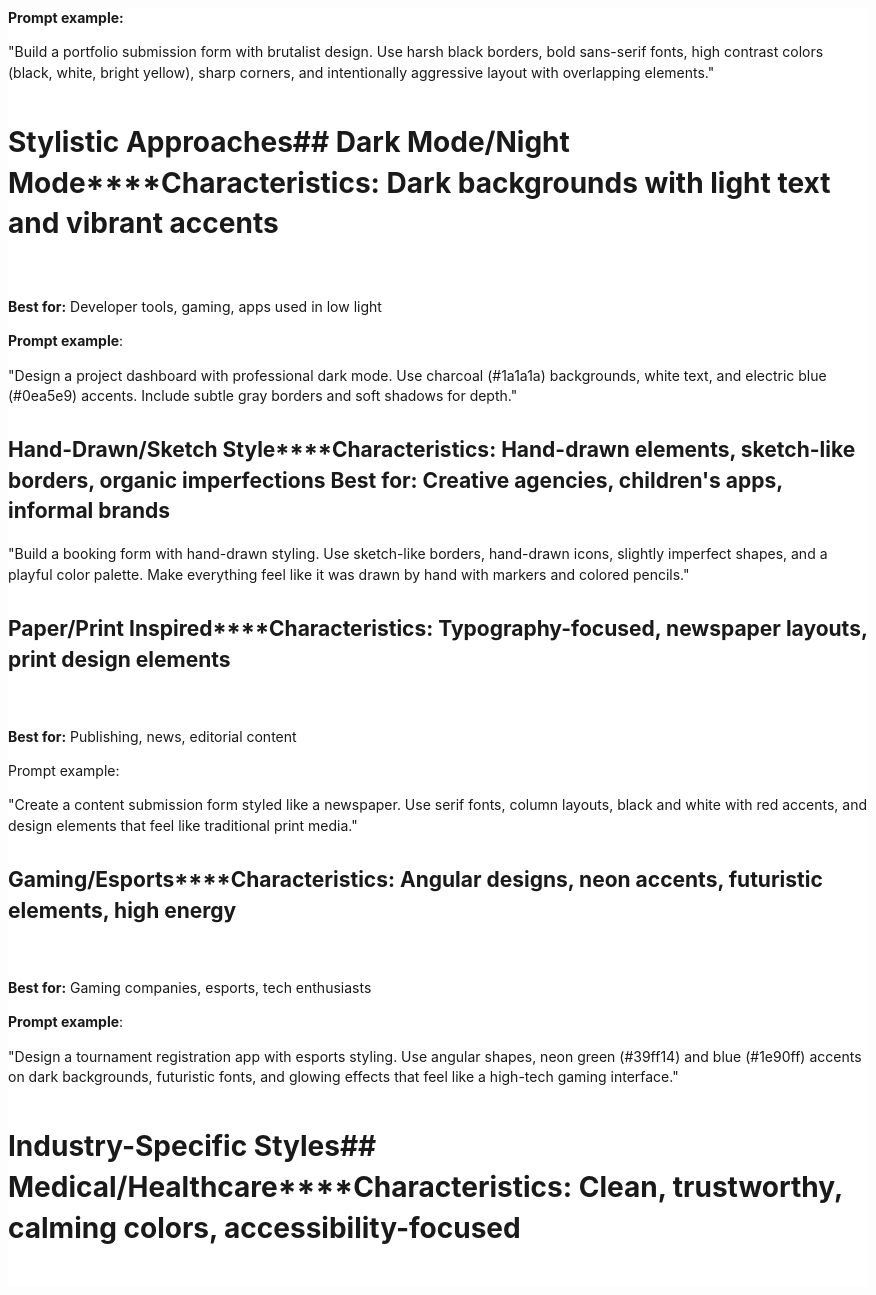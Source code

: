 **Prompt example:**

"Build a portfolio submission form with brutalist design. Use harsh black borders, bold sans-serif fonts, high contrast colors (black, white, bright yellow), sharp corners, and intentionally aggressive layout with overlapping elements."

# **Stylistic Approaches**## **Dark Mode/Night Mode****Characteristics:** Dark backgrounds with light text and vibrant accents
​

**Best for:** Developer tools, gaming, apps used in low light

**Prompt example**:

"Design a project dashboard with professional dark mode. Use charcoal (#1a1a1a) backgrounds, white text, and electric blue (#0ea5e9) accents. Include subtle gray borders and soft shadows for depth."

## **Hand-Drawn/Sketch Style****Characteristics:** Hand-drawn elements, sketch-like borders, organic imperfections **Best for:** Creative agencies, children's apps, informal brands

"Build a booking form with hand-drawn styling. Use sketch-like borders, hand-drawn icons, slightly imperfect shapes, and a playful color palette. Make everything feel like it was drawn by hand with markers and colored pencils."

## **Paper/Print Inspired****Characteristics:** Typography-focused, newspaper layouts, print design elements
​

**Best for:** Publishing, news, editorial content

Prompt example:

"Create a content submission form styled like a newspaper. Use serif fonts, column layouts, black and white with red accents, and design elements that feel like traditional print media."

## **Gaming/Esports****Characteristics:** Angular designs, neon accents, futuristic elements, high energy
​

**Best for:** Gaming companies, esports, tech enthusiasts

**Prompt example**:

"Design a tournament registration app with esports styling. Use angular shapes, neon green (#39ff14) and blue (#1e90ff) accents on dark backgrounds, futuristic fonts, and glowing effects that feel like a high-tech gaming interface."

# **Industry-Specific Styles**## **Medical/Healthcare****Characteristics:** Clean, trustworthy, calming colors, accessibility-focused
​
